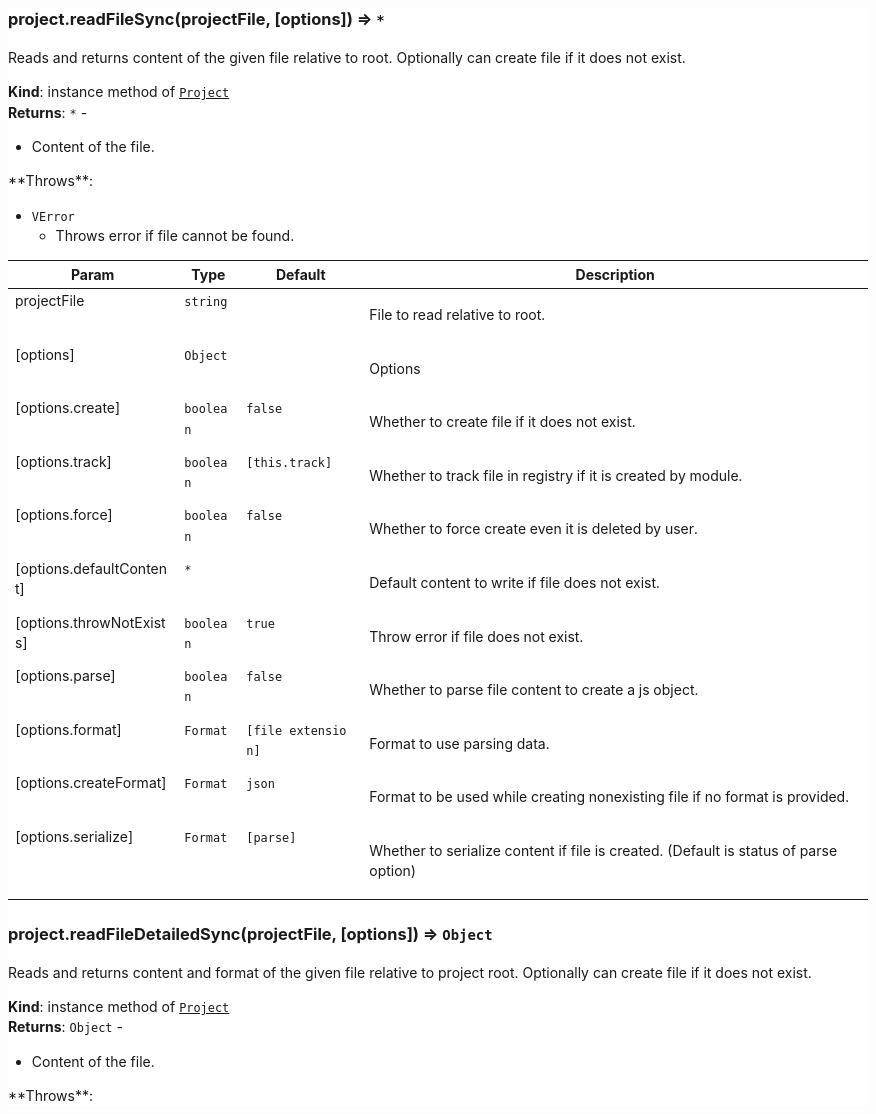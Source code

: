 <a name="ResettableFile+readFileSync"></a>

### project.readFileSync(projectFile, [options]) ⇒ <code>\*</code>

<p>Reads and returns content of the given file relative to root. Optionally can create file if it does not exist.</p>

**Kind**: instance method of [<code>Project</code>](#Project)  
**Returns**: <code>\*</code> - <ul>

<li>Content of the file.</li>
</ul>  
**Throws**:

* <code>VError</code> <ul>
  <li>Throws error if file cannot be found.</li>
  </ul>

| Param                    | Type                 | Default                       | Description                                                                                 |
| ------------------------ | -------------------- | ----------------------------- | ------------------------------------------------------------------------------------------- |
| projectFile              | <code>string</code>  |                               | <p>File to read relative to root.</p>                                                       |
| [options]                | <code>Object</code>  |                               | <p>Options</p>                                                                              |
| [options.create]         | <code>boolean</code> | <code>false</code>            | <p>Whether to create file if it does not exist.</p>                                         |
| [options.track]          | <code>boolean</code> | <code>[this.track]</code>     | <p>Whether to track file in registry if it is created by module.</p>                        |
| [options.force]          | <code>boolean</code> | <code>false</code>            | <p>Whether to force create even it is deleted by user.</p>                                  |
| [options.defaultContent] | <code>\*</code>      |                               | <p>Default content to write if file does not exist.</p>                                     |
| [options.throwNotExists] | <code>boolean</code> | <code>true</code>             | <p>Throw error if file does not exist.</p>                                                  |
| [options.parse]          | <code>boolean</code> | <code>false</code>            | <p>Whether to parse file content to create a js object.</p>                                 |
| [options.format]         | <code>Format</code>  | <code>[file extension]</code> | <p>Format to use parsing data.</p>                                                          |
| [options.createFormat]   | <code>Format</code>  | <code>json</code>             | <p>Format to be used while creating nonexisting file if no format is provided.</p>          |
| [options.serialize]      | <code>Format</code>  | <code>[parse]</code>          | <p>Whether to serialize content if file is created. (Default is status of parse option)</p> |

<a name="ResettableFile+readFileDetailedSync"></a>

### project.readFileDetailedSync(projectFile, [options]) ⇒ <code>Object</code>

<p>Reads and returns content and format of the given file relative to project root. Optionally can create file if it does not exist.</p>

**Kind**: instance method of [<code>Project</code>](#Project)  
**Returns**: <code>Object</code> - <ul>

<li>Content of the file.</li>
</ul>  
**Throws**:
